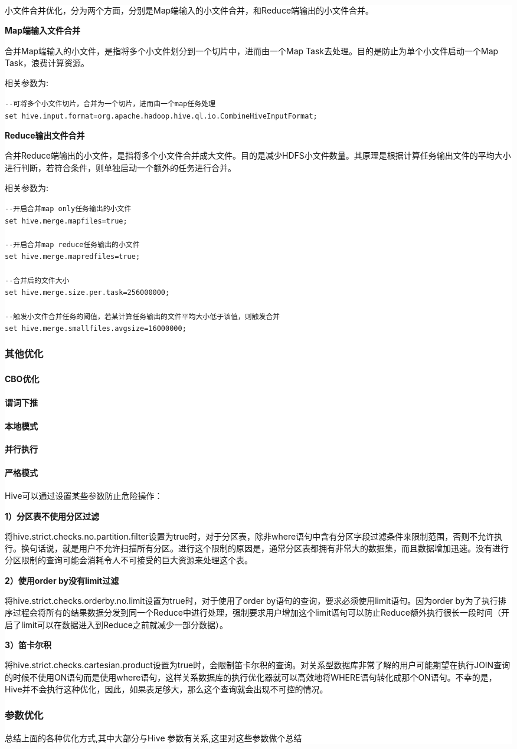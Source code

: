 小文件合并优化，分为两个方面，分别是Map端输入的小文件合并，和Reduce端输出的小文件合并。

**Map端输入文件合并**

合并Map端输入的小文件，是指将多个小文件划分到一个切片中，进而由一个Map Task去处理。目的是防止为单个小文件启动一个Map Task，浪费计算资源。

相关参数为:
```hiveql
--可将多个小文件切片，合并为一个切片，进而由一个map任务处理
set hive.input.format=org.apache.hadoop.hive.ql.io.CombineHiveInputFormat; 
```
****Reduce输出文件合并****

合并Reduce端输出的小文件，是指将多个小文件合并成大文件。目的是减少HDFS小文件数量。其原理是根据计算任务输出文件的平均大小进行判断，若符合条件，则单独启动一个额外的任务进行合并。

相关参数为:

```shell
--开启合并map only任务输出的小文件
set hive.merge.mapfiles=true;

--开启合并map reduce任务输出的小文件
set hive.merge.mapredfiles=true;

--合并后的文件大小
set hive.merge.size.per.task=256000000;

--触发小文件合并任务的阈值，若某计算任务输出的文件平均大小低于该值，则触发合并
set hive.merge.smallfiles.avgsize=16000000;

```
### 其他优化
#### CBO优化
#### 谓词下推
#### 本地模式
#### 并行执行
#### 严格模式
Hive可以通过设置某些参数防止危险操作：

**1）分区表不使用分区过滤**

将hive.strict.checks.no.partition.filter设置为true时，对于分区表，除非where语句中含有分区字段过滤条件来限制范围，否则不允许执行。换句话说，就是用户不允许扫描所有分区。进行这个限制的原因是，通常分区表都拥有非常大的数据集，而且数据增加迅速。没有进行分区限制的查询可能会消耗令人不可接受的巨大资源来处理这个表。

**2）使用order by没有limit过滤**

将hive.strict.checks.orderby.no.limit设置为true时，对于使用了order by语句的查询，要求必须使用limit语句。因为order by为了执行排序过程会将所有的结果数据分发到同一个Reduce中进行处理，强制要求用户增加这个limit语句可以防止Reduce额外执行很长一段时间（开启了limit可以在数据进入到Reduce之前就减少一部分数据）。

**3）笛卡尔积**

将hive.strict.checks.cartesian.product设置为true时，会限制笛卡尔积的查询。对关系型数据库非常了解的用户可能期望在执行JOIN查询的时候不使用ON语句而是使用where语句，这样关系数据库的执行优化器就可以高效地将WHERE语句转化成那个ON语句。不幸的是，Hive并不会执行这种优化，因此，如果表足够大，那么这个查询就会出现不可控的情况。


### 参数优化
总结上面的各种优化方式,其中大部分与Hive 参数有关系,这里对这些参数做个总结
